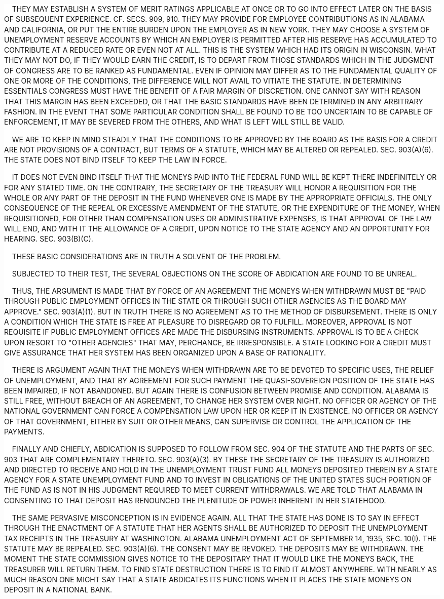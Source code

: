     THEY MAY ESTABLISH A SYSTEM OF MERIT RATINGS APPLICABLE AT ONCE OR TO GO INTO EFFECT LATER ON THE BASIS OF SUBSEQUENT EXPERIENCE.  CF. SECS. 909, 910.  THEY MAY PROVIDE FOR EMPLOYEE CONTRIBUTIONS AS IN ALABAMA AND CALIFORNIA, OR PUT THE ENTIRE BURDEN UPON THE EMPLOYER AS IN NEW YORK.  THEY MAY CHOOSE A SYSTEM OF UNEMPLOYMENT RESERVE ACCOUNTS BY WHICH AN EMPLOYER IS PERMITTED AFTER HIS RESERVE HAS ACCUMULATED TO CONTRIBUTE AT A REDUCED RATE OR EVEN NOT AT ALL.  THIS IS THE SYSTEM WHICH HAD ITS ORIGIN IN WISCONSIN.  WHAT THEY MAY NOT DO, IF THEY WOULD EARN THE CREDIT, IS TO DEPART FROM THOSE STANDARDS WHICH IN THE JUDGMENT OF CONGRESS ARE TO BE RANKED AS FUNDAMENTAL.  EVEN IF OPINION MAY DIFFER AS TO THE FUNDAMENTAL QUALITY OF ONE OR MORE OF THE CONDITIONS, THE DIFFERENCE WILL NOT AVAIL TO VITIATE THE STATUTE.  IN DETERMINING ESSENTIALS CONGRESS MUST HAVE THE BENEFIT OF A FAIR MARGIN OF DISCRETION.  ONE CANNOT SAY WITH REASON THAT THIS MARGIN HAS BEEN EXCEEDED, OR THAT THE BASIC STANDARDS HAVE BEEN DETERMINED IN ANY ARBITRARY FASHION.  IN THE EVENT THAT SOME PARTICULAR CONDITION SHALL BE FOUND TO BE TOO UNCERTAIN TO BE CAPABLE OF ENFORCEMENT, IT MAY BE SEVERED FROM THE OTHERS, AND WHAT IS LEFT WILL STILL BE VALID.

    WE ARE TO KEEP IN MIND STEADILY THAT THE CONDITIONS TO BE APPROVED BY THE BOARD AS THE BASIS FOR A CREDIT ARE NOT PROVISIONS OF A CONTRACT, BUT TERMS OF A STATUTE, WHICH MAY BE ALTERED OR REPEALED.  SEC. 903(A)(6).  THE STATE DOES NOT BIND ITSELF TO KEEP THE LAW IN FORCE.

    IT DOES NOT EVEN BIND ITSELF THAT THE MONEYS PAID INTO THE FEDERAL FUND WILL BE KEPT THERE INDEFINITELY OR FOR ANY STATED TIME.  ON THE CONTRARY, THE SECRETARY OF THE TREASURY WILL HONOR A REQUISITION FOR THE WHOLE OR ANY PART OF THE DEPOSIT IN THE FUND WHENEVER ONE IS MADE BY THE APPROPRIATE OFFICIALS.  THE ONLY CONSEQUENCE OF THE REPEAL OR EXCESSIVE AMENDMENT OF THE STATUTE, OR THE EXPENDITURE OF THE MONEY, WHEN REQUISITIONED, FOR OTHER THAN COMPENSATION USES OR ADMINISTRATIVE EXPENSES, IS THAT APPROVAL OF THE LAW WILL END, AND WITH IT THE ALLOWANCE OF A CREDIT, UPON NOTICE TO THE STATE AGENCY AND AN OPPORTUNITY FOR HEARING.  SEC. 903(B)(C).

    THESE BASIC CONSIDERATIONS ARE IN TRUTH A SOLVENT OF THE PROBLEM.

    SUBJECTED TO THEIR TEST, THE SEVERAL OBJECTIONS ON THE SCORE OF ABDICATION ARE FOUND TO BE UNREAL.

    THUS, THE ARGUMENT IS MADE THAT BY FORCE OF AN AGREEMENT THE MONEYS WHEN WITHDRAWN MUST BE "PAID THROUGH PUBLIC EMPLOYMENT OFFICES IN THE STATE OR THROUGH SUCH OTHER AGENCIES AS THE BOARD MAY APPROVE."  SEC. 903(A)(1).  BUT IN TRUTH THERE IS NO AGREEMENT AS TO THE METHOD OF DISBURSEMENT.  THERE IS ONLY A CONDITION WHICH THE STATE IS FREE AT PLEASURE TO DISREGARD OR TO FULFILL.  MOREOVER, APPROVAL IS NOT REQUISITE IF PUBLIC EMPLOYMENT OFFICES ARE MADE THE DISBURSING INSTRUMENTS.  APPROVAL IS TO BE A CHECK UPON RESORT TO "OTHER AGENCIES" THAT MAY, PERCHANCE, BE IRRESPONSIBLE.  A STATE LOOKING FOR A CREDIT MUST GIVE ASSURANCE THAT HER SYSTEM HAS BEEN ORGANIZED UPON A BASE OF RATIONALITY.

    THERE IS ARGUMENT AGAIN THAT THE MONEYS WHEN WITHDRAWN ARE TO BE DEVOTED TO SPECIFIC USES, THE RELIEF OF UNEMPLOYMENT, AND THAT BY AGREEMENT FOR SUCH PAYMENT THE QUASI-SOVEREIGN POSITION OF THE STATE HAS BEEN IMPAIRED, IF NOT ABANDONED.  BUT AGAIN THERE IS CONFUSION BETWEEN PROMISE AND CONDITION.  ALABAMA IS STILL FREE, WITHOUT BREACH OF AN AGREEMENT, TO CHANGE HER SYSTEM OVER NIGHT.  NO OFFICER OR AGENCY OF THE NATIONAL GOVERNMENT CAN FORCE A COMPENSATION LAW UPON HER OR KEEP IT IN EXISTENCE.  NO OFFICER OR AGENCY OF THAT GOVERNMENT, EITHER BY SUIT OR OTHER MEANS, CAN SUPERVISE OR CONTROL THE APPLICATION OF THE PAYMENTS.

    FINALLY AND CHIEFLY, ABDICATION IS SUPPOSED TO FOLLOW FROM SEC. 904 OF THE STATUTE AND THE PARTS OF SEC. 903 THAT ARE COMPLEMENTARY THERETO.  SEC. 903(A)(3).  BY THESE THE SECRETARY OF THE TREASURY IS AUTHORIZED AND DIRECTED TO RECEIVE AND HOLD IN THE UNEMPLOYMENT TRUST FUND ALL MONEYS DEPOSITED THEREIN BY A STATE AGENCY FOR A STATE UNEMPLOYMENT FUND AND TO INVEST IN OBLIGATIONS OF THE UNITED STATES SUCH PORTION OF THE FUND AS IS NOT IN HIS JUDGMENT REQUIRED TO MEET CURRENT WITHDRAWALS.  WE ARE TOLD THAT ALABAMA IN CONSENTING TO THAT DEPOSIT HAS RENOUNCED THE PLENITUDE OF POWER INHERENT IN HER STATEHOOD.

    THE SAME PERVASIVE MISCONCEPTION IS IN EVIDENCE AGAIN.  ALL THAT THE STATE HAS DONE IS TO SAY IN EFFECT THROUGH THE ENACTMENT OF A STATUTE THAT HER AGENTS SHALL BE AUTHORIZED TO DEPOSIT THE UNEMPLOYMENT TAX RECEIPTS IN THE TREASURY AT WASHINGTON.  ALABAMA UNEMPLOYMENT ACT OF SEPTEMBER 14, 1935, SEC. 10(I).  THE STATUTE MAY BE REPEALED.  SEC. 903(A)(6).  THE CONSENT MAY BE REVOKED.  THE DEPOSITS MAY BE WITHDRAWN.  THE MOMENT THE STATE COMMISSION GIVES NOTICE TO THE DEPOSITARY THAT IT WOULD LIKE THE MONEYS BACK, THE TREASURER WILL RETURN THEM.  TO FIND STATE DESTRUCTION THERE IS TO FIND IT ALMOST ANYWHERE.  WITH NEARLY AS MUCH REASON ONE MIGHT SAY THAT A STATE ABDICATES ITS FUNCTIONS WHEN IT PLACES THE STATE MONEYS ON DEPOSIT IN A NATIONAL BANK.

